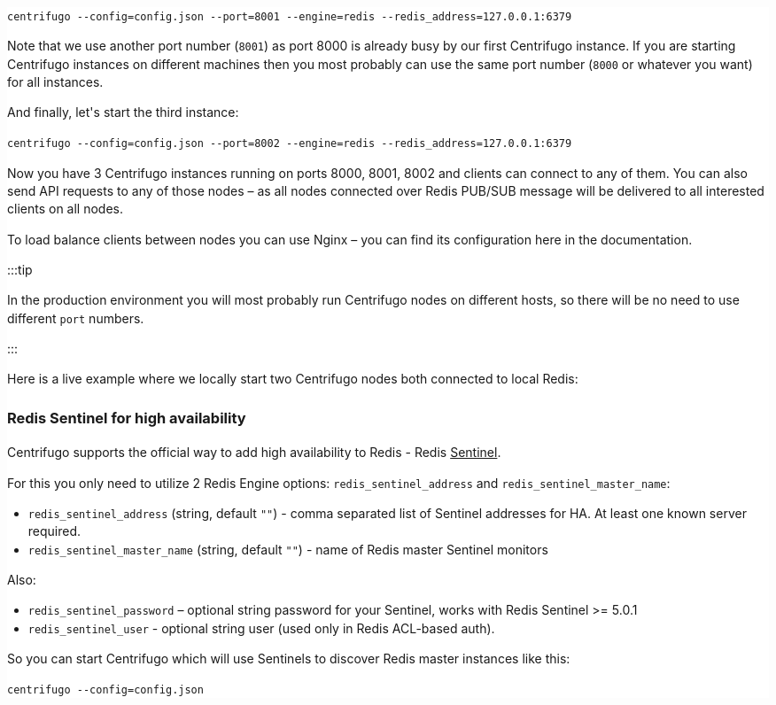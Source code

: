 ```
centrifugo --config=config.json --port=8001 --engine=redis --redis_address=127.0.0.1:6379
```

Note that we use another port number (`8001`) as port 8000 is already busy by our first Centrifugo instance. If you are starting Centrifugo instances on different machines then you most probably can use
the same port number (`8000` or whatever you want) for all instances.

And finally, let's start the third instance:

```
centrifugo --config=config.json --port=8002 --engine=redis --redis_address=127.0.0.1:6379
```

Now you have 3 Centrifugo instances running on ports 8000, 8001, 8002 and clients can connect to any of them. You can also send API requests to any of those nodes – as all nodes connected over Redis PUB/SUB message will be delivered to all interested clients on all nodes.

To load balance clients between nodes you can use Nginx – you can find its configuration here in the documentation.

:::tip

In the production environment you will most probably run Centrifugo nodes on different hosts, so there will be no need to use different `port` numbers. 

:::

Here is a live example where we locally start two Centrifugo nodes both connected to local Redis:

<video width="100%" controls>
  <source src="/img/redis_scale_example.mp4" type="video/mp4" />
  Sorry, your browser doesn't support embedded video.
</video>

### Redis Sentinel for high availability

Centrifugo supports the official way to add high availability to Redis - Redis [Sentinel](http://redis.io/topics/sentinel).

For this you only need to utilize 2 Redis Engine options: `redis_sentinel_address` and `redis_sentinel_master_name`:

* `redis_sentinel_address` (string, default `""`) - comma separated list of Sentinel addresses for HA. At least one known server required.
* `redis_sentinel_master_name` (string, default `""`) - name of Redis master Sentinel monitors

Also:

* `redis_sentinel_password` – optional string password for your Sentinel, works with Redis Sentinel >= 5.0.1
* `redis_sentinel_user` - optional string user (used only in Redis ACL-based auth).

So you can start Centrifugo which will use Sentinels to discover Redis master instances like this:

```
centrifugo --config=config.json
```
